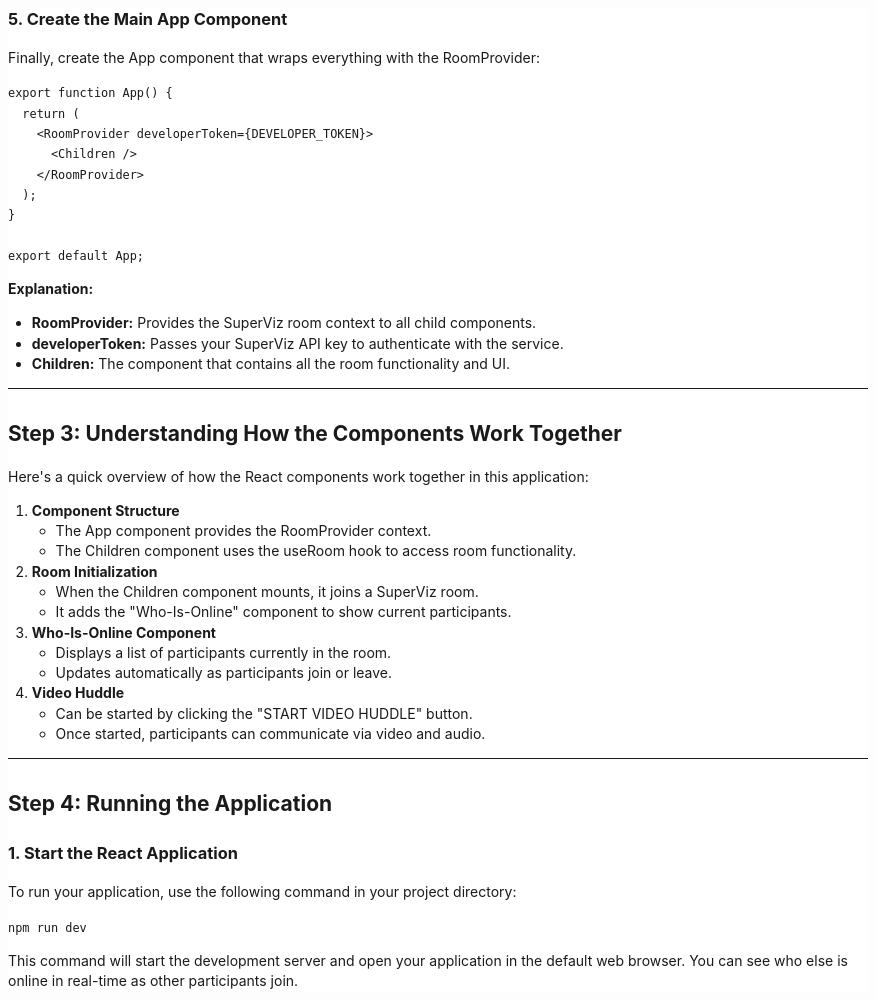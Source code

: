 ### 5. Create the Main App Component

Finally, create the App component that wraps everything with the RoomProvider:

```tsx
export function App() {
  return (
    <RoomProvider developerToken={DEVELOPER_TOKEN}>
      <Children />
    </RoomProvider>
  );
}

export default App;
```

**Explanation:**

- **RoomProvider:** Provides the SuperViz room context to all child components.
- **developerToken:** Passes your SuperViz API key to authenticate with the service.
- **Children:** The component that contains all the room functionality and UI.

---

## Step 3: Understanding How the Components Work Together

Here's a quick overview of how the React components work together in this application:

1. **Component Structure**
   - The App component provides the RoomProvider context.
   - The Children component uses the useRoom hook to access room functionality.
2. **Room Initialization**
   - When the Children component mounts, it joins a SuperViz room.
   - It adds the "Who-Is-Online" component to show current participants.
3. **Who-Is-Online Component**
   - Displays a list of participants currently in the room.
   - Updates automatically as participants join or leave.
4. **Video Huddle**
   - Can be started by clicking the "START VIDEO HUDDLE" button.
   - Once started, participants can communicate via video and audio.

---

## Step 4: Running the Application

### 1. Start the React Application

To run your application, use the following command in your project directory:

```bash
npm run dev
```

This command will start the development server and open your application in the default web browser. You can see who else is online in real-time as other participants join.
